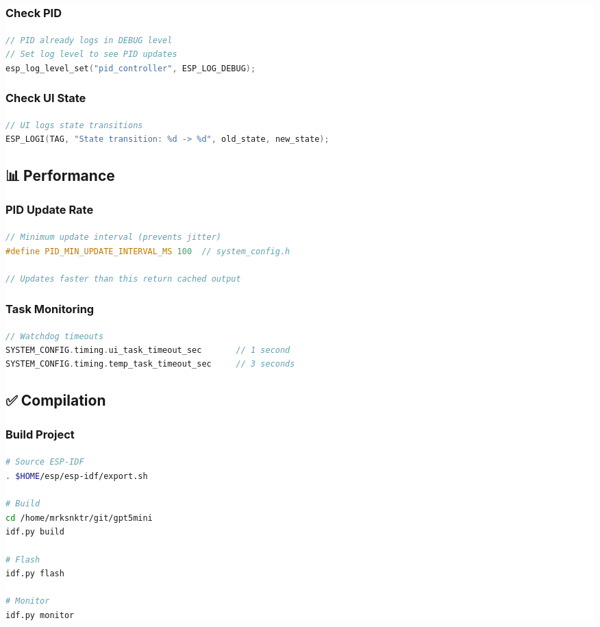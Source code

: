 ### Check PID

```c
// PID already logs in DEBUG level
// Set log level to see PID updates
esp_log_level_set("pid_controller", ESP_LOG_DEBUG);
```

### Check UI State

```c
// UI logs state transitions
ESP_LOGI(TAG, "State transition: %d -> %d", old_state, new_state);
```

## 📊 Performance

### PID Update Rate

```c
// Minimum update interval (prevents jitter)
#define PID_MIN_UPDATE_INTERVAL_MS 100  // system_config.h

// Updates faster than this return cached output
```

### Task Monitoring

```c
// Watchdog timeouts
SYSTEM_CONFIG.timing.ui_task_timeout_sec       // 1 second
SYSTEM_CONFIG.timing.temp_task_timeout_sec     // 3 seconds
```

## ✅ Compilation

### Build Project

```bash
# Source ESP-IDF
. $HOME/esp/esp-idf/export.sh

# Build
cd /home/mrksnktr/git/gpt5mini
idf.py build

# Flash
idf.py flash

# Monitor
idf.py monitor
```

